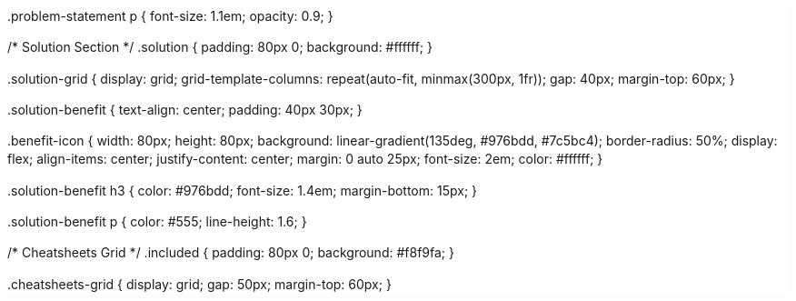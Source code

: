 .problem-statement p {
    font-size: 1.1em;
    opacity: 0.9;
}

/* Solution Section */
.solution {
    padding: 80px 0;
    background: #ffffff;
}

.solution-grid {
    display: grid;
    grid-template-columns: repeat(auto-fit, minmax(300px, 1fr));
    gap: 40px;
    margin-top: 60px;
}

.solution-benefit {
    text-align: center;
    padding: 40px 30px;
}

.benefit-icon {
    width: 80px;
    height: 80px;
    background: linear-gradient(135deg, #976bdd, #7c5bc4);
    border-radius: 50%;
    display: flex;
    align-items: center;
    justify-content: center;
    margin: 0 auto 25px;
    font-size: 2em;
    color: #ffffff;
}

.solution-benefit h3 {
    color: #976bdd;
    font-size: 1.4em;
    margin-bottom: 15px;
}

.solution-benefit p {
    color: #555;
    line-height: 1.6;
}

/* Cheatsheets Grid */
.included {
    padding: 80px 0;
    background: #f8f9fa;
}

.cheatsheets-grid {
    display: grid;
    gap: 50px;
    margin-top: 60px;
}
